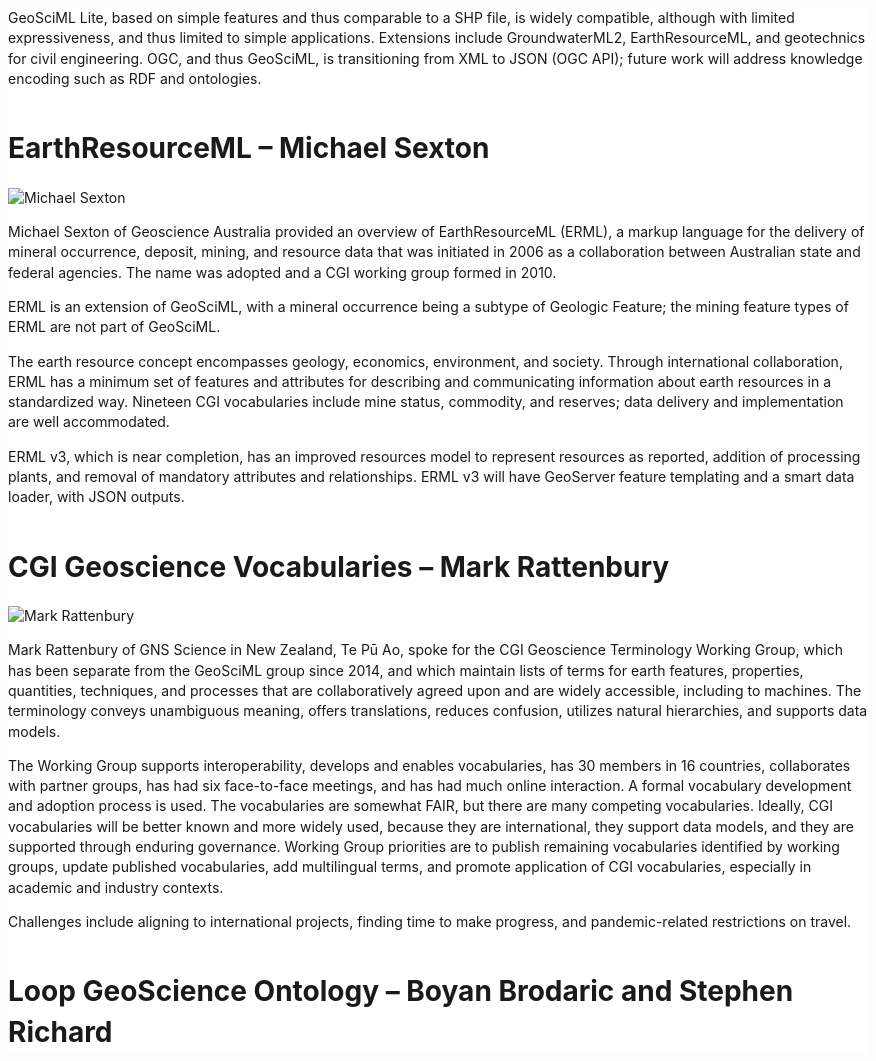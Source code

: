 GeoSciML Lite, based on simple features and thus comparable to a SHP file, is widely compatible, although with limited expressiveness, and thus limited to simple applications. Extensions include GroundwaterML2, EarthResourceML, and geotechnics for civil engineering. OGC, and thus GeoSciML, is transitioning from XML to JSON (OGC API); future work will address knowledge encoding such as RDF and ontologies.

# EarthResourceML – Michael Sexton 

![Michael Sexton](/img/newsletter7/ms.png) 

Michael Sexton of Geoscience Australia provided an overview of EarthResourceML (ERML), a markup language for the delivery of mineral occurrence, deposit, mining, and resource data that was initiated in 2006 as a collaboration between Australian state and federal agencies. The name was adopted and a CGI working group formed in 2010. 

ERML is an extension of GeoSciML, with a mineral occurrence being a subtype of Geologic Feature; the mining feature types of ERML are not part of GeoSciML. 

The earth resource concept encompasses geology, economics, environment, and society. Through international collaboration, ERML has a minimum set of features and attributes for describing and communicating information about earth resources in a standardized way. Nineteen CGI vocabularies include mine status, commodity, and reserves; data delivery and implementation are well accommodated. 

ERML v3, which is near completion, has an improved resources model to represent resources as reported, addition of processing plants, and removal of mandatory attributes and relationships. ERML v3 will have GeoServer feature templating and a smart data loader, with JSON outputs.

# CGI Geoscience Vocabularies – Mark Rattenbury 

![Mark Rattenbury](/img/newsletter7/mr.png)

Mark Rattenbury of GNS Science in New Zealand, Te Pū Ao, spoke for the CGI Geoscience Terminology Working Group, which has been separate from the GeoSciML group since 2014, and which maintain lists of terms for earth features, properties, quantities, techniques, and processes that are collaboratively agreed upon and are widely accessible, including to machines. The terminology conveys unambiguous meaning, offers translations, reduces confusion, utilizes natural hierarchies, and supports data models. 

The Working Group supports interoperability, develops and enables vocabularies, has 30 members in 16 countries, collaborates with partner groups, has had six face-to-face meetings, and has had much online interaction. A formal vocabulary development and adoption process is used. The vocabularies are somewhat FAIR, but there are many competing vocabularies. Ideally, CGI vocabularies will be better known and more widely used, because they are international, they support data models, and they are supported through enduring governance. Working Group priorities are to publish remaining vocabularies identified by working groups, update published vocabularies, add multilingual terms, and promote application of CGI vocabularies, especially in academic and industry contexts.

Challenges include aligning to international projects, finding time to make progress, and pandemic-related restrictions on travel.

# Loop GeoScience Ontology – Boyan Brodaric and Stephen Richard 
